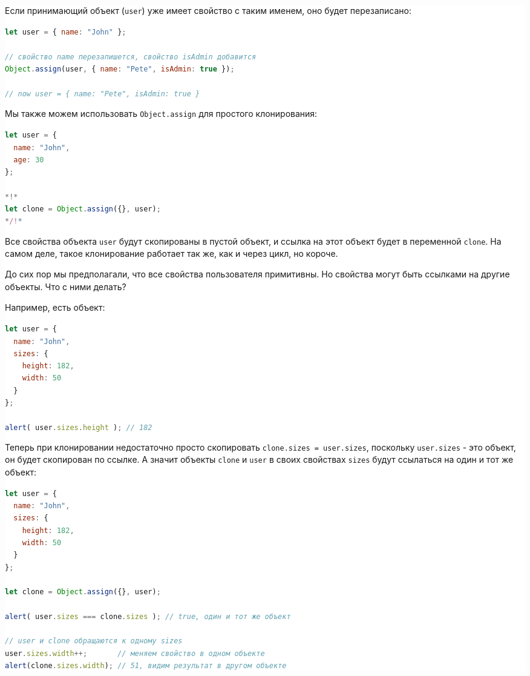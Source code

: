 Если принимающий объект (`user`) уже имеет свойство с таким именем, оно будет перезаписано:

```js
let user = { name: "John" };

// свойство name перезапишется, свойство isAdmin добавится
Object.assign(user, { name: "Pete", isAdmin: true });

// now user = { name: "Pete", isAdmin: true }
```

Мы также можем использовать `Object.assign` для простого клонирования:

```js
let user = {
  name: "John",
  age: 30
};

*!*
let clone = Object.assign({}, user);
*/!*
```

Все свойства объекта `user` будут скопированы в пустой объект, и ссылка на этот объект будет в переменной `clone`. На самом деле, такое клонирование работает так же, как и через цикл, но короче.

До сих пор мы предполагали, что все свойства пользователя примитивны. Но свойства могут быть ссылками на другие объекты. Что с ними делать?

Например, есть объект:

```js run
let user = {
  name: "John",
  sizes: {
    height: 182,
    width: 50
  }
};

alert( user.sizes.height ); // 182
```

Теперь при клонировании недостаточно просто скопировать `clone.sizes = user.sizes`, поскольку `user.sizes` - это объект, он будет скопирован по ссылке. А значит объекты `clone` и `user` в своих свойствах `sizes` будут ссылаться на один и тот же объект:

```js run
let user = {
  name: "John",
  sizes: {
    height: 182,
    width: 50
  }
};

let clone = Object.assign({}, user);

alert( user.sizes === clone.sizes ); // true, один и тот же объект

// user и clone обращаются к одному sizes
user.sizes.width++;       // меняем свойство в одном объекте
alert(clone.sizes.width); // 51, видим результат в другом объекте
```
